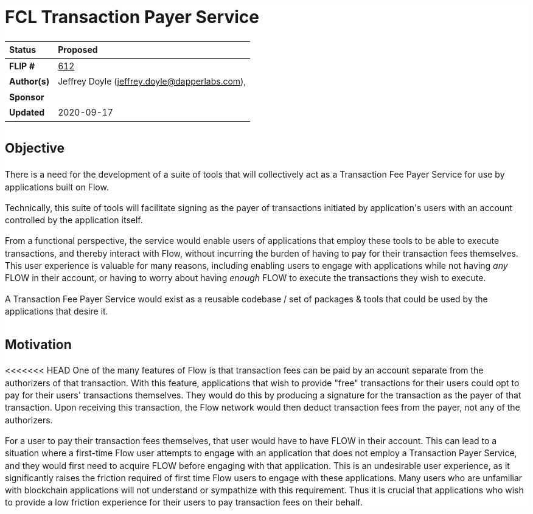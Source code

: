 # FCL Transaction Payer Service

| Status        | Proposed                                             |
:-------------- |:---------------------------------------------------- |
| **FLIP #**    | [612](https://github.com/onflow/flow/pull/612)       |
| **Author(s)** | Jeffrey Doyle (jeffrey.doyle@dapperlabs.com),        |
| **Sponsor**   |                                                      |
| **Updated**   | 2020-09-17                                           |

## Objective

There is a need for the development of a suite of tools that will collectively
act as a Transaction Fee Payer Service for use by applications built on Flow.

Technically, this suite of tools will facilitate signing as the payer of
transactions initiated by application's users with an account controlled by the
application itself.

From a functional perspective, the service would enable users of applications
that employ these tools to be able to execute transactions, and thereby interact
with Flow, without incurring the burden of having to pay for their transaction
fees themselves. This user experience is valuable for many reasons, including
enabling users to engage with applications while not having _any_ FLOW in their
account, or having to worry about having _enough_ FLOW to execute the
transactions they wish to execute.

A Transaction Fee Payer Service would exist as a reusable codebase / set of
packages & tools that could be used by the applications that desire it.

## Motivation

<<<<<<< HEAD
One of the many features of Flow is that transaction fees can be paid by an
account separate from the authorizers of that transaction. With this feature,
applications that wish to provide "free" transactions for their users could opt
to pay for their users' transactions themselves. They would do this by producing
a signature for the transaction as the payer of that transaction. Upon receiving
this transaction, the Flow network would then deduct transaction fees from the
payer, not any of the authorizers.

For a user to pay their transaction fees themselves, that user would have to
have FLOW in their account. This can lead to a situation where a first-time Flow
user attempts to engage with an application that does not employ a Transaction
Payer Service, and they would first need to acquire FLOW before engaging with
that application. This is an undesirable user experience, as it significantly
raises the friction required of first time Flow users to engage with these
applications. Many users who are unfamiliar with blockchain applications will
not understand or sympathize with this requirement. Thus it is crucial that
applications who wish to provide a low friction experience for their users to
pay transaction fees on their behalf.
